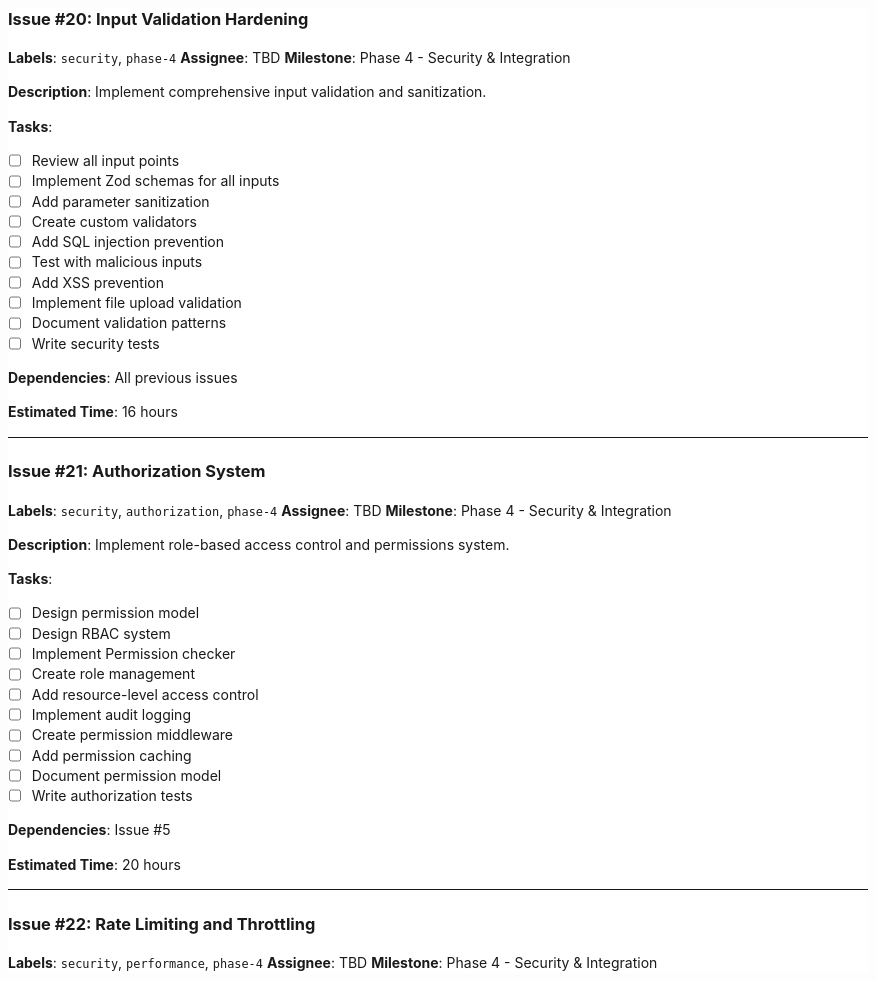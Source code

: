 ### Issue #20: Input Validation Hardening
**Labels**: `security`, `phase-4`
**Assignee**: TBD
**Milestone**: Phase 4 - Security & Integration

**Description**:
Implement comprehensive input validation and sanitization.

**Tasks**:
- [ ] Review all input points
- [ ] Implement Zod schemas for all inputs
- [ ] Add parameter sanitization
- [ ] Create custom validators
- [ ] Add SQL injection prevention
- [ ] Test with malicious inputs
- [ ] Add XSS prevention
- [ ] Implement file upload validation
- [ ] Document validation patterns
- [ ] Write security tests

**Dependencies**: All previous issues

**Estimated Time**: 16 hours

---

### Issue #21: Authorization System
**Labels**: `security`, `authorization`, `phase-4`
**Assignee**: TBD
**Milestone**: Phase 4 - Security & Integration

**Description**:
Implement role-based access control and permissions system.

**Tasks**:
- [ ] Design permission model
- [ ] Design RBAC system
- [ ] Implement Permission checker
- [ ] Create role management
- [ ] Add resource-level access control
- [ ] Implement audit logging
- [ ] Create permission middleware
- [ ] Add permission caching
- [ ] Document permission model
- [ ] Write authorization tests

**Dependencies**: Issue #5

**Estimated Time**: 20 hours

---

### Issue #22: Rate Limiting and Throttling
**Labels**: `security`, `performance`, `phase-4`
**Assignee**: TBD
**Milestone**: Phase 4 - Security & Integration
